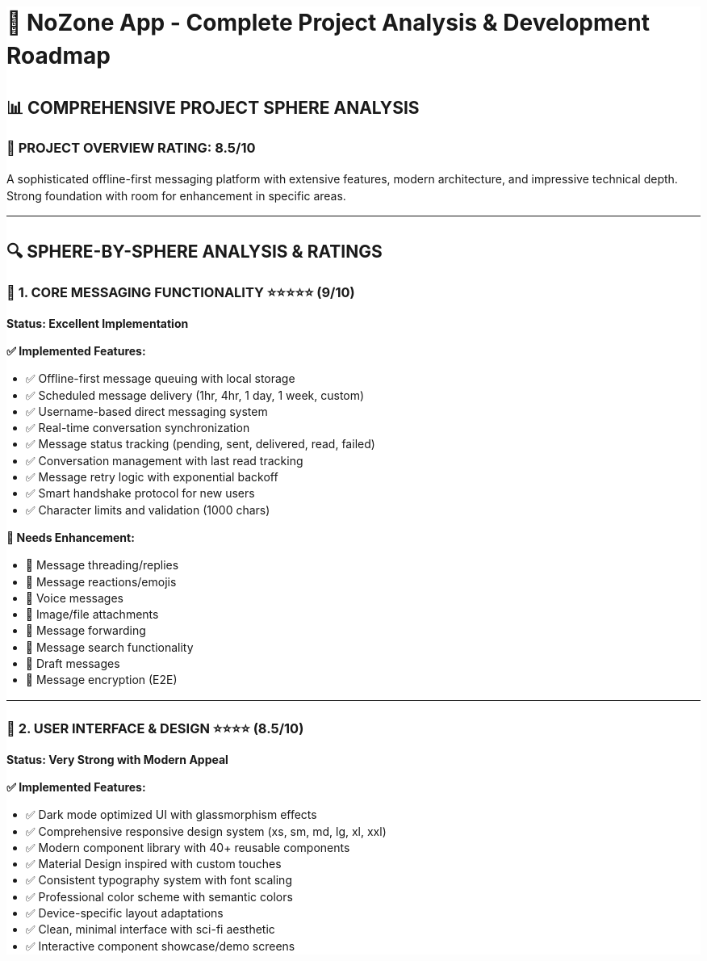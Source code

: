 # 🚀 NoZone App - Complete Project Analysis & Development Roadmap

## 📊 COMPREHENSIVE PROJECT SPHERE ANALYSIS

### 🎯 **PROJECT OVERVIEW RATING: 8.5/10**
A sophisticated offline-first messaging platform with extensive features, modern architecture, and impressive technical depth. Strong foundation with room for enhancement in specific areas.

---

## 🔍 **SPHERE-BY-SPHERE ANALYSIS & RATINGS**

### 📱 **1. CORE MESSAGING FUNCTIONALITY** ⭐⭐⭐⭐⭐ (9/10)
**Status: Excellent Implementation**

**✅ Implemented Features:**
- ✅ Offline-first message queuing with local storage
- ✅ Scheduled message delivery (1hr, 4hr, 1 day, 1 week, custom)
- ✅ Username-based direct messaging system
- ✅ Real-time conversation synchronization
- ✅ Message status tracking (pending, sent, delivered, read, failed)
- ✅ Conversation management with last read tracking
- ✅ Message retry logic with exponential backoff
- ✅ Smart handshake protocol for new users
- ✅ Character limits and validation (1000 chars)

**🚀 Needs Enhancement:**
- 🔧 Message threading/replies
- 🔧 Message reactions/emojis
- 🔧 Voice messages
- 🔧 Image/file attachments
- 🔧 Message forwarding
- 🔧 Message search functionality
- 🔧 Draft messages
- 🔧 Message encryption (E2E)

---

### 🎨 **2. USER INTERFACE & DESIGN** ⭐⭐⭐⭐ (8.5/10)
**Status: Very Strong with Modern Appeal**

**✅ Implemented Features:**
- ✅ Dark mode optimized UI with glassmorphism effects
- ✅ Comprehensive responsive design system (xs, sm, md, lg, xl, xxl)
- ✅ Modern component library with 40+ reusable components
- ✅ Material Design inspired with custom touches
- ✅ Consistent typography system with font scaling
- ✅ Professional color scheme with semantic colors
- ✅ Device-specific layout adaptations
- ✅ Clean, minimal interface with sci-fi aesthetic
- ✅ Interactive component showcase/demo screens
